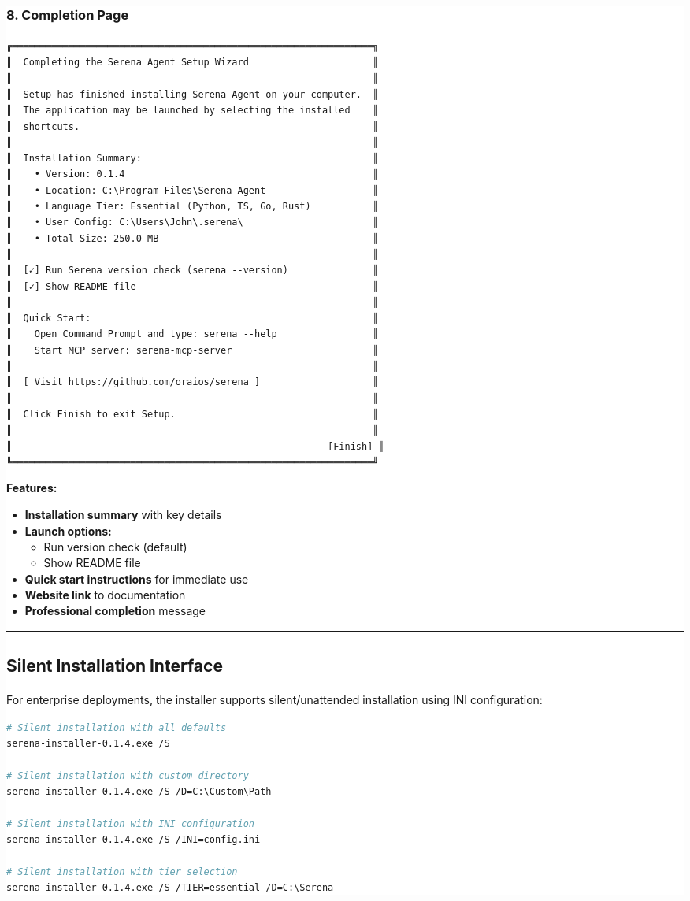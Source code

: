 
### 8. Completion Page

```
╔════════════════════════════════════════════════════════════════╗
║  Completing the Serena Agent Setup Wizard                      ║
║                                                                ║
║  Setup has finished installing Serena Agent on your computer.  ║
║  The application may be launched by selecting the installed    ║
║  shortcuts.                                                    ║
║                                                                ║
║  Installation Summary:                                         ║
║    • Version: 0.1.4                                            ║
║    • Location: C:\Program Files\Serena Agent                   ║
║    • Language Tier: Essential (Python, TS, Go, Rust)           ║
║    • User Config: C:\Users\John\.serena\                       ║
║    • Total Size: 250.0 MB                                      ║
║                                                                ║
║  [✓] Run Serena version check (serena --version)               ║
║  [✓] Show README file                                          ║
║                                                                ║
║  Quick Start:                                                  ║
║    Open Command Prompt and type: serena --help                 ║
║    Start MCP server: serena-mcp-server                         ║
║                                                                ║
║  [ Visit https://github.com/oraios/serena ]                    ║
║                                                                ║
║  Click Finish to exit Setup.                                   ║
║                                                                ║
║                                                        [Finish] ║
╚════════════════════════════════════════════════════════════════╝
```

**Features:**
- **Installation summary** with key details
- **Launch options:**
  - Run version check (default)
  - Show README file
- **Quick start instructions** for immediate use
- **Website link** to documentation
- **Professional completion** message

---

## Silent Installation Interface

For enterprise deployments, the installer supports silent/unattended installation using INI configuration:

```bash
# Silent installation with all defaults
serena-installer-0.1.4.exe /S

# Silent installation with custom directory
serena-installer-0.1.4.exe /S /D=C:\Custom\Path

# Silent installation with INI configuration
serena-installer-0.1.4.exe /S /INI=config.ini

# Silent installation with tier selection
serena-installer-0.1.4.exe /S /TIER=essential /D=C:\Serena
```
